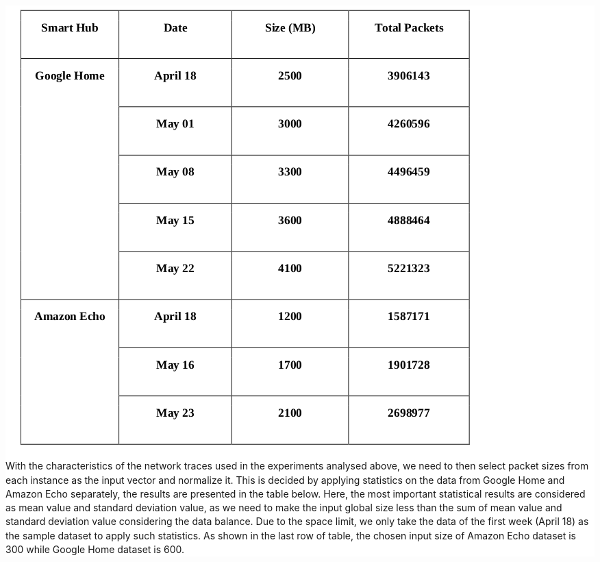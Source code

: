 ![](/img/table2.png)

With the characteristics of the network traces used in the experiments analysed above, we need to then select packet sizes from each instance as the input vector and normalize it. This is decided by applying statistics on the data from Google Home and Amazon Echo separately, the results are presented in the table below. Here, the most important statistical results are considered as mean value and standard deviation value, as we need to make the input global size less than the sum of mean value and standard deviation value considering the data balance. Due to the space limit, we only take the data of the first week (April 18) as the sample dataset to apply such statistics. As shown in the last row of table, the chosen input size of Amazon Echo dataset is 300 while Google Home dataset is 600.
